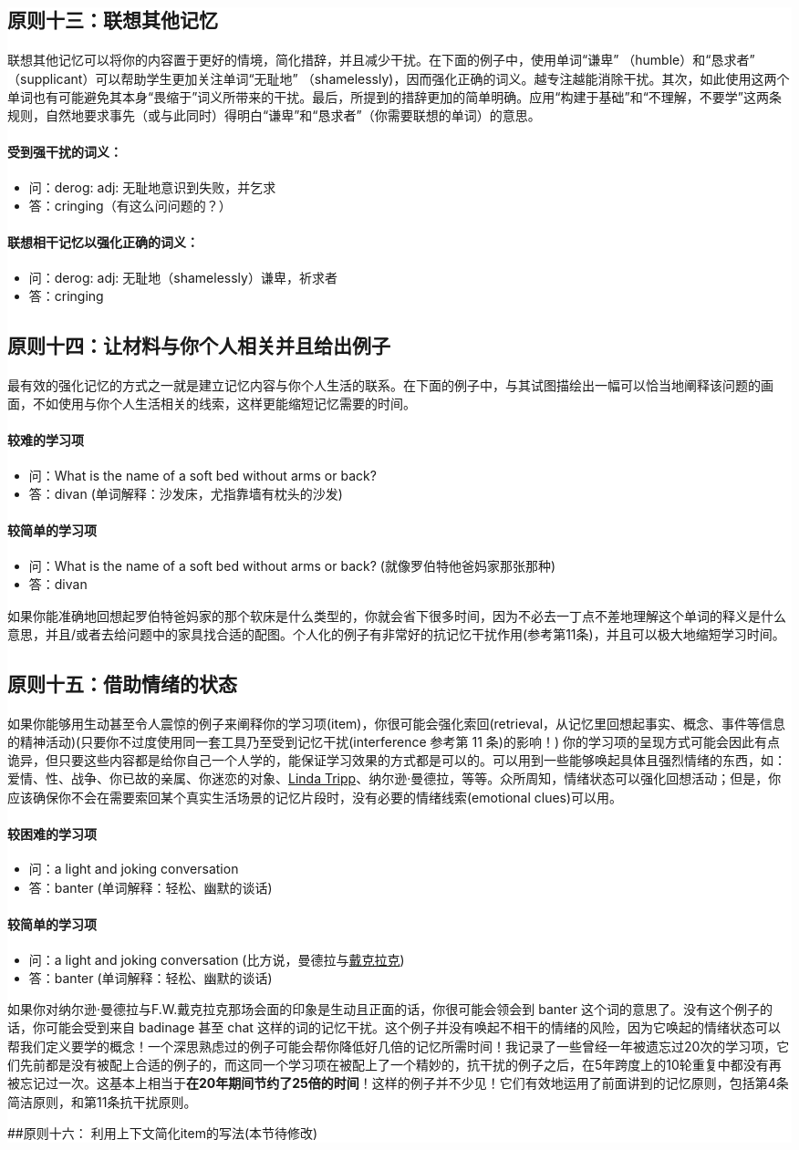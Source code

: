 ## 原则十三：联想其他记忆

联想其他记忆可以将你的内容置于更好的情境，简化措辞，并且减少干扰。在下面的例子中，使用单词“谦卑” （humble）和“恳求者” （supplicant）可以帮助学生更加关注单词“无耻地” （shamelessly)，因而强化正确的词义。越专注越能消除干扰。其次，如此使用这两个单词也有可能避免其本身“畏缩于”词义所带来的干扰。最后，所提到的措辞更加的简单明确。应用“构建于基础”和“不理解，不要学”这两条规则，自然地要求事先（或与此同时）得明白“谦卑”和“恳求者”（你需要联想的单词）的意思。

#### 受到强干扰的词义：
- 问：derog: adj: 无耻地意识到失败，并乞求
- 答：cringing（有这么问问题的？）

#### 联想相干记忆以强化正确的词义：
- 问：derog: adj: 无耻地（shamelessly）谦卑，祈求者
- 答：cringing

## 原则十四：让材料与你个人相关并且给出例子

最有效的强化记忆的方式之一就是建立记忆内容与你个人生活的联系。在下面的例子中，与其试图描绘出一幅可以恰当地阐释该问题的画面，不如使用与你个人生活相关的线索，这样更能缩短记忆需要的时间。

#### 较难的学习项
- 问：What is the name of a soft bed without arms or back?
- 答：divan (单词解释：沙发床，尤指靠墙有枕头的沙发)

#### 较简单的学习项
- 问：What is the name of a soft bed without arms or back? (就像罗伯特他爸妈家那张那种)
- 答：divan

如果你能准确地回想起罗伯特爸妈家的那个软床是什么类型的，你就会省下很多时间，因为不必去一丁点不差地理解这个单词的释义是什么意思，并且/或者去给问题中的家具找合适的配图。个人化的例子有非常好的抗记忆干扰作用(参考第11条)，并且可以极大地缩短学习时间。

## 原则十五：借助情绪的状态

如果你能够用生动甚至令人震惊的例子来阐释你的学习项(item)，你很可能会强化索回(retrieval，从记忆里回想起事实、概念、事件等信息的精神活动)(只要你不过度使用同一套工具乃至受到记忆干扰(interference 参考第 11 条)的影响！) 你的学习项的呈现方式可能会因此有点诡异，但只要这些内容都是给你自己一个人学的，能保证学习效果的方式都是可以的。可以用到一些能够唤起具体且强烈情绪的东西，如：爱情、性、战争、你已故的亲属、你迷恋的对象、[Linda Tripp](https://en.wikipedia.org/wiki/Linda\_Tripp)、纳尔逊·曼德拉，等等。众所周知，情绪状态可以强化回想活动；但是，你应该确保你不会在需要索回某个真实生活场景的记忆片段时，没有必要的情绪线索(emotional clues)可以用。

#### 较困难的学习项
- 问：a light and joking conversation
- 答：banter (单词解释：轻松、幽默的谈话)

#### 较简单的学习项
- 问：a light and joking conversation (比方说，曼德拉与[戴克拉克](https://en.wikipedia.org/wiki/F._W._de_Klerk?oldformat=true))
- 答：banter (单词解释：轻松、幽默的谈话)

如果你对纳尔逊·曼德拉与F.W.戴克拉克那场会面的印象是生动且正面的话，你很可能会领会到 banter 这个词的意思了。没有这个例子的话，你可能会受到来自 badinage 甚至 chat 这样的词的记忆干扰。这个例子并没有唤起不相干的情绪的风险，因为它唤起的情绪状态可以帮我们定义要学的概念！一个深思熟虑过的例子可能会帮你降低好几倍的记忆所需时间！我记录了一些曾经一年被遗忘过20次的学习项，它们先前都是没有被配上合适的例子的，而这同一个学习项在被配上了一个精妙的，抗干扰的例子之后，在5年跨度上的10轮重复中都没有再被忘记过一次。这基本上相当于**在20年期间节约了25倍的时间**！这样的例子并不少见！它们有效地运用了前面讲到的记忆原则，包括第4条简洁原则，和第11条抗干扰原则。

##原则十六： 利用上下文简化item的写法(本节待修改)
